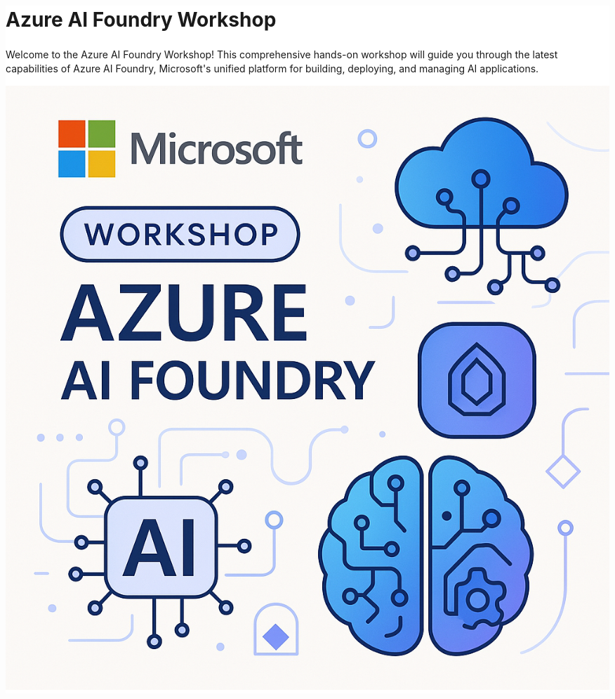 # Azure AI Foundry Workshop

Welcome to the Azure AI Foundry Workshop! This comprehensive hands-on workshop will guide you through the latest capabilities of Azure AI Foundry, Microsoft's unified platform for building, deploying, and managing AI applications.

![Azure AI Foundry Workshop](images/workshopfoundry.jpeg)
